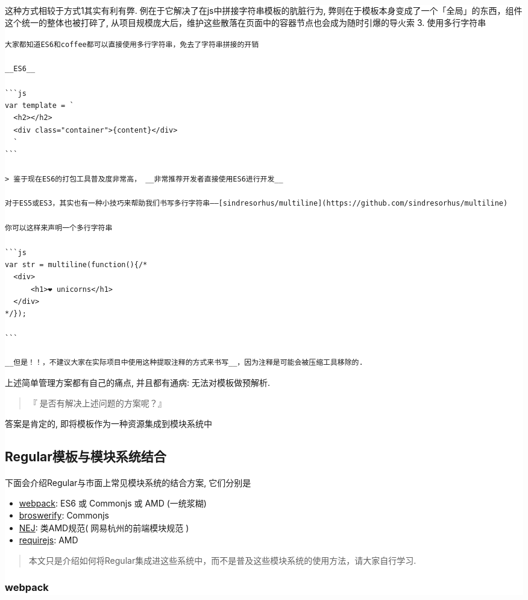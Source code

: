   ```html
  ```
  这种方式相较于方式1其实有利有弊. 例在于它解决了在js中拼接字符串模板的肮脏行为, 弊则在于模板本身变成了一个「全局」的东西，组件这个统一的整体也被打碎了, 从项目规模庞大后，维护这些散落在页面中的容器节点也会成为随时引爆的导火索
3. 使用多行字符串 <a name="mult"></a>
    
    大家都知道ES6和coffee都可以直接使用多行字符串，免去了字符串拼接的开销

    __ES6__

    ```js
    var template = `
      <h2></h2>
      <div class="container">{content}</div>
      `
    ```

    > 鉴于现在ES6的打包工具普及度非常高， __非常推荐开发者直接使用ES6进行开发__

    对于ES5或ES3，其实也有一种小技巧来帮助我们书写多行字符串——[sindresorhus/multiline](https://github.com/sindresorhus/multiline)

    你可以这样来声明一个多行字符串 

    ```js
    var str = multiline(function(){/*
      <div>
          <h1>❤ unicorns</h1>
      </div>
    */});
    
    ```

    __但是！！，不建议大家在实际项目中使用这种提取注释的方式来书写__，因为注释是可能会被压缩工具移除的.


上述简单管理方案都有自己的痛点, 并且都有通病: 无法对模板做预解析.

> 『 是否有解决上述问题的方案呢？』

答案是肯定的, 即将模板作为一种资源集成到模块系统中



## Regular模板与模块系统结合

下面会介绍Regular与市面上常见模块系统的结合方案, 它们分别是

- [webpack](): ES6 或 Commonjs 或 AMD (一统浆糊)
- [broswerify](): Commonjs
- [NEJ](http://nej.netease.com): 类AMD规范( 网易杭州的前端模块规范 )
- [requirejs](http://requirejs.org): AMD

> 本文只是介绍如何将Regular集成进这些系统中，而不是普及这些模块系统的使用方法，请大家自行学习.




<a name="webpack"></a>
### webpack
